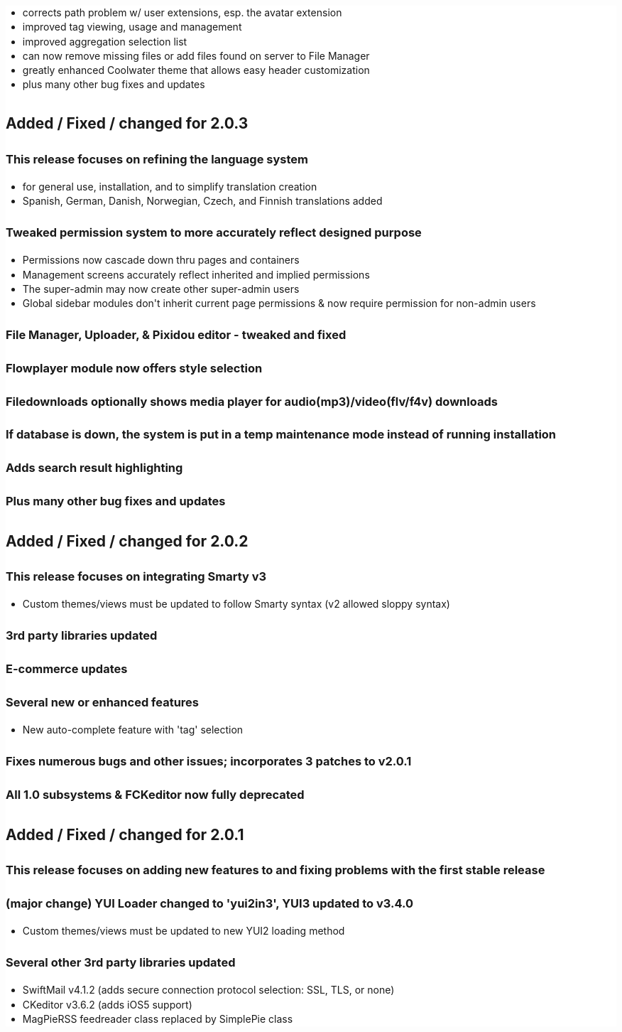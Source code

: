   - corrects path problem w/ user extensions, esp. the avatar extension
  - improved tag viewing, usage and management
  - improved aggregation selection list
  - can now remove missing files or add files found on server to File Manager
  - greatly enhanced Coolwater theme that allows easy header customization
  - plus many other bug fixes and updates

Added / Fixed / changed for 2.0.3
-----------------------
### This release focuses on refining the language system
  - for general use, installation, and to simplify translation creation
  - Spanish, German, Danish, Norwegian, Czech, and Finnish translations added
### Tweaked permission system to more accurately reflect designed purpose
  - Permissions now cascade down thru pages and containers
  - Management screens accurately reflect inherited and implied permissions
  - The super-admin may now create other super-admin users
  - Global sidebar modules don't inherit current page permissions & now require permission for non-admin users
### File Manager, Uploader, & Pixidou editor - tweaked and fixed
### Flowplayer module now offers style selection
### Filedownloads optionally shows media player for audio(mp3)/video(flv/f4v) downloads
### If database is down, the system is put in a temp maintenance mode instead of running installation
### Adds search result highlighting
### Plus many other bug fixes and updates

Added / Fixed / changed for 2.0.2
-----------------------
### This release focuses on integrating Smarty v3
  - Custom themes/views must be updated to follow Smarty syntax (v2 allowed sloppy syntax)
### 3rd party libraries updated
### E-commerce updates
### Several new or enhanced features
  - New auto-complete feature with 'tag' selection
### Fixes numerous bugs and other issues; incorporates 3 patches to v2.0.1
### All 1.0 subsystems & FCKeditor now fully deprecated

Added / Fixed / changed for 2.0.1
-----------------------
### This release focuses on adding new features to and fixing problems with the first stable release
### (major change) YUI Loader changed to 'yui2in3', YUI3 updated to v3.4.0
  - Custom themes/views must be updated to new YUI2 loading method
### Several other 3rd party libraries updated
  - SwiftMail v4.1.2 (adds secure connection protocol selection: SSL, TLS, or none)
  - CKeditor v3.6.2 (adds iOS5 support)
  - MagPieRSS feedreader class replaced by SimplePie class